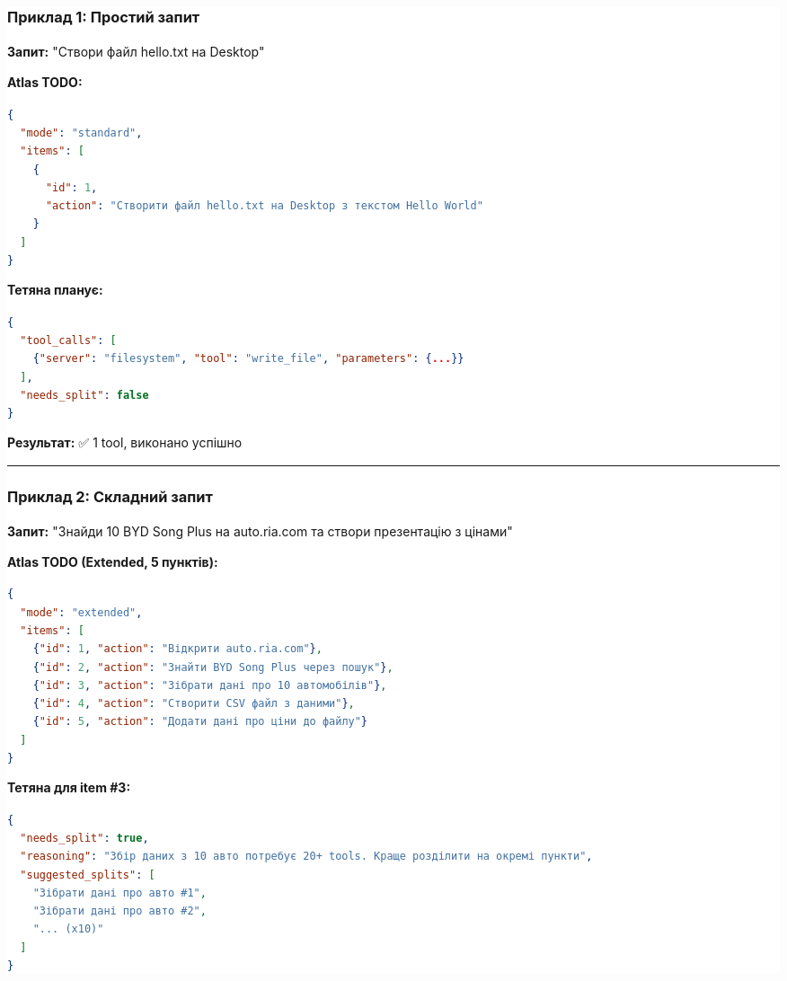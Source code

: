### Приклад 1: Простий запит

**Запит:** "Створи файл hello.txt на Desktop"

**Atlas TODO:**
```json
{
  "mode": "standard",
  "items": [
    {
      "id": 1,
      "action": "Створити файл hello.txt на Desktop з текстом Hello World"
    }
  ]
}
```

**Тетяна планує:**
```json
{
  "tool_calls": [
    {"server": "filesystem", "tool": "write_file", "parameters": {...}}
  ],
  "needs_split": false
}
```

**Результат:** ✅ 1 tool, виконано успішно

---

### Приклад 2: Складний запит

**Запит:** "Знайди 10 BYD Song Plus на auto.ria.com та створи презентацію з цінами"

**Atlas TODO (Extended, 5 пунктів):**
```json
{
  "mode": "extended",
  "items": [
    {"id": 1, "action": "Відкрити auto.ria.com"},
    {"id": 2, "action": "Знайти BYD Song Plus через пошук"},
    {"id": 3, "action": "Зібрати дані про 10 автомобілів"},
    {"id": 4, "action": "Створити CSV файл з даними"},
    {"id": 5, "action": "Додати дані про ціни до файлу"}
  ]
}
```

**Тетяна для item #3:**
```json
{
  "needs_split": true,
  "reasoning": "Збір даних з 10 авто потребує 20+ tools. Краще розділити на окремі пункти",
  "suggested_splits": [
    "Зібрати дані про авто #1",
    "Зібрати дані про авто #2",
    "... (x10)"
  ]
}
```
